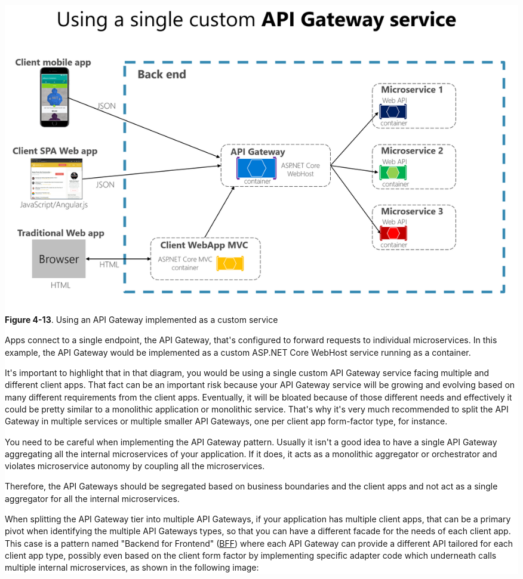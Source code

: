 ![Diagram showing an API Gateway implemented as a custom service.](./media/direct-client-to-microservice-communication-versus-the-API-Gateway-pattern/custom-service-api-gateway.png)

**Figure 4-13**. Using an API Gateway implemented as a custom service

Apps connect to a single endpoint, the API Gateway, that's configured to forward requests to individual microservices. In this example, the API Gateway would be implemented as a custom ASP.NET Core WebHost service running as a container.

It's important to highlight that in that diagram, you would be using a single custom API Gateway service facing multiple and different client apps. That fact can be an important risk because your API Gateway service will be growing and evolving based on many different requirements from the client apps. Eventually, it will be bloated because of those different needs and effectively it could be pretty similar to a monolithic application or monolithic service. That's why it's very much recommended to split the API Gateway in multiple services or multiple smaller API Gateways, one per client app form-factor type, for instance.

You need to be careful when implementing the API Gateway pattern. Usually it isn't a good idea to have a single API Gateway aggregating all the internal microservices of your application. If it does, it acts as a monolithic aggregator or orchestrator and violates microservice autonomy by coupling all the microservices.

Therefore, the API Gateways should be segregated based on business boundaries and the client apps and not act as a single aggregator for all the internal microservices.

When splitting the API Gateway tier into multiple API Gateways, if your application has multiple client apps, that can be a primary pivot when identifying the multiple API Gateways types, so that you can have a different facade for the needs of each client app. This case is a pattern named "Backend for Frontend" ([BFF](https://samnewman.io/patterns/architectural/bff/)) where each API Gateway can provide a different API tailored for each client app type, possibly even based on the client form factor by implementing specific adapter code which underneath calls multiple internal microservices, as shown in the following image:
